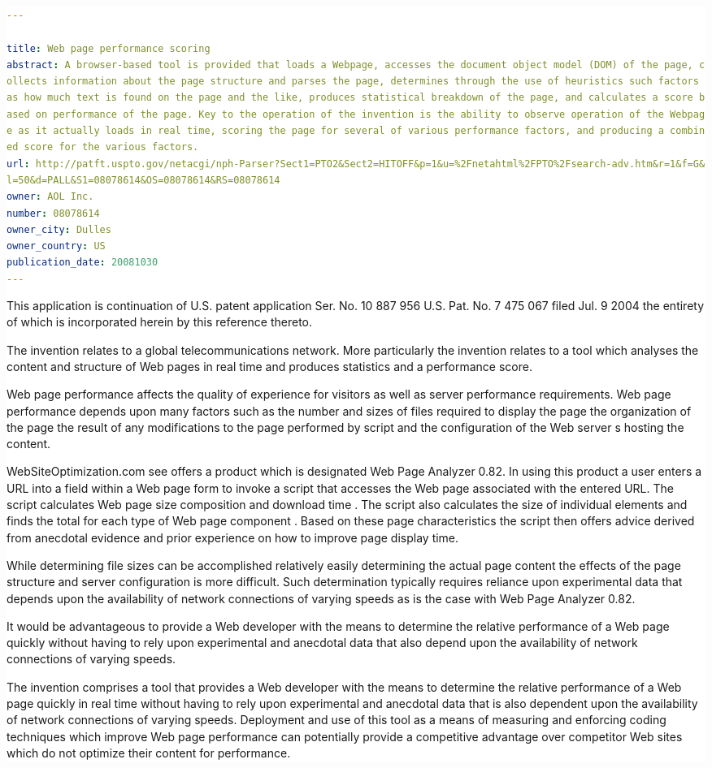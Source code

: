 ```yaml
---

title: Web page performance scoring
abstract: A browser-based tool is provided that loads a Webpage, accesses the document object model (DOM) of the page, collects information about the page structure and parses the page, determines through the use of heuristics such factors as how much text is found on the page and the like, produces statistical breakdown of the page, and calculates a score based on performance of the page. Key to the operation of the invention is the ability to observe operation of the Webpage as it actually loads in real time, scoring the page for several of various performance factors, and producing a combined score for the various factors.
url: http://patft.uspto.gov/netacgi/nph-Parser?Sect1=PTO2&Sect2=HITOFF&p=1&u=%2Fnetahtml%2FPTO%2Fsearch-adv.htm&r=1&f=G&l=50&d=PALL&S1=08078614&OS=08078614&RS=08078614
owner: AOL Inc.
number: 08078614
owner_city: Dulles
owner_country: US
publication_date: 20081030
---
```

This application is continuation of U.S. patent application Ser. No. 10 887 956 U.S. Pat. No. 7 475 067 filed Jul. 9 2004 the entirety of which is incorporated herein by this reference thereto.

The invention relates to a global telecommunications network. More particularly the invention relates to a tool which analyses the content and structure of Web pages in real time and produces statistics and a performance score.

Web page performance affects the quality of experience for visitors as well as server performance requirements. Web page performance depends upon many factors such as the number and sizes of files required to display the page the organization of the page the result of any modifications to the page performed by script and the configuration of the Web server s hosting the content.

WebSiteOptimization.com see offers a product which is designated Web Page Analyzer 0.82. In using this product a user enters a URL into a field within a Web page form to invoke a script that accesses the Web page associated with the entered URL. The script calculates Web page size composition and download time . The script also calculates the size of individual elements and finds the total for each type of Web page component . Based on these page characteristics the script then offers advice derived from anecdotal evidence and prior experience on how to improve page display time.

While determining file sizes can be accomplished relatively easily determining the actual page content the effects of the page structure and server configuration is more difficult. Such determination typically requires reliance upon experimental data that depends upon the availability of network connections of varying speeds as is the case with Web Page Analyzer 0.82.

It would be advantageous to provide a Web developer with the means to determine the relative performance of a Web page quickly without having to rely upon experimental and anecdotal data that also depend upon the availability of network connections of varying speeds.

The invention comprises a tool that provides a Web developer with the means to determine the relative performance of a Web page quickly in real time without having to rely upon experimental and anecdotal data that is also dependent upon the availability of network connections of varying speeds. Deployment and use of this tool as a means of measuring and enforcing coding techniques which improve Web page performance can potentially provide a competitive advantage over competitor Web sites which do not optimize their content for performance.
